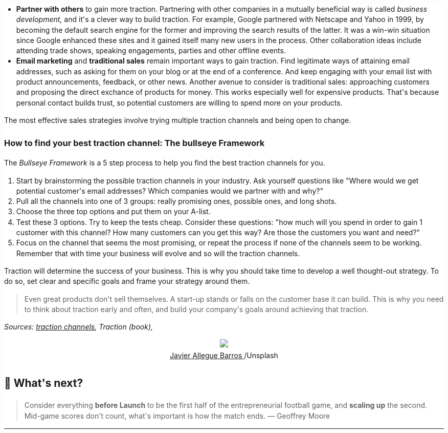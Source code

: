 - **Partner with others** to gain more traction. Partnering with other companies in a mutually beneficial way is called _business development,_ and it's a clever way to build traction. For example, Google partnered with Netscape and Yahoo in 1999, by becoming the default search engine for the former and improving the search results of the latter. It was a win-win situation since Google enhanced these sites and it gained itself many new users in the process. Other collaboration ideas include attending trade shows, speaking engagements, parties and other offline events.
- **Email marketing** and **traditional sales** remain important ways to gain traction. Find legitimate ways of attaining email addresses, such as asking for them on your blog or at the end of a conference. And keep engaging with your email list with product announcements, feedback, or other news.
  Another avenue to consider is traditional sales: approaching customers and proposing the direct exchance of products for money. This works especially well for expensive products. That's because personal contact builds trust, so potential customers are willing to spend more on your products.

The most effective sales strategies involve trying multiple traction channels and being open to change.

### How to find your best traction channel: The bullseye Framework

The _Bullseye Framework_ is a 5 step process to help you find the best traction channels for you.

1. Start by brainstorming the possible traction channels in your industry. Ask yourself questions like "Where would we get potential customer's email addresses? Which companies would we partner with and why?"
2. Pull all the channels into one of 3 groups: really promising ones, possible ones, and long shots.
3. Choose the three top options and put them on your A-list.
4. Test these 3 options. Try to keep the tests cheap. Consider these questions: "how much will you spend in order to gain 1 customer with this channel? How many customers can you get this way? Are those the customers you want and need?"
5. Focus on the channel that seems the most promising, or repeat the process if none of the channels seem to be working. Remember that with time your business will evolve and so will the traction channels.

Traction will determine the success of your business. This is why you should take time to develop a well thought-out strategy. To do so, set clear and specific goals and frame your strategy around them.

> Even great products don't sell themselves. A start-up stands or falls on the customer base it can build. This is why you need to think about traction early and often, and build your company's goals around achieving that traction.

_Sources: [traction channels](https://growthrocks.com/blog/infographic-traction-channels/), Traction (book),_

<div align=center>
<img height=320 src=media/javier-allegue-barros-C7B-ExXpOIE-unsplash_(1).jpg ></img></div>
<div align=center><a href= https://unsplash.com/photos/C7B-ExXpOIE > Javier Allegue Barros </a> /Unsplash</div>

## 🌠 What's next?

> Consider everything **before Launch** to be the first half of the entrepreneurial football game, and **scaling up** the second. Mid-game scores don't count, what's important is how the match ends. — Geoffrey Moore

---